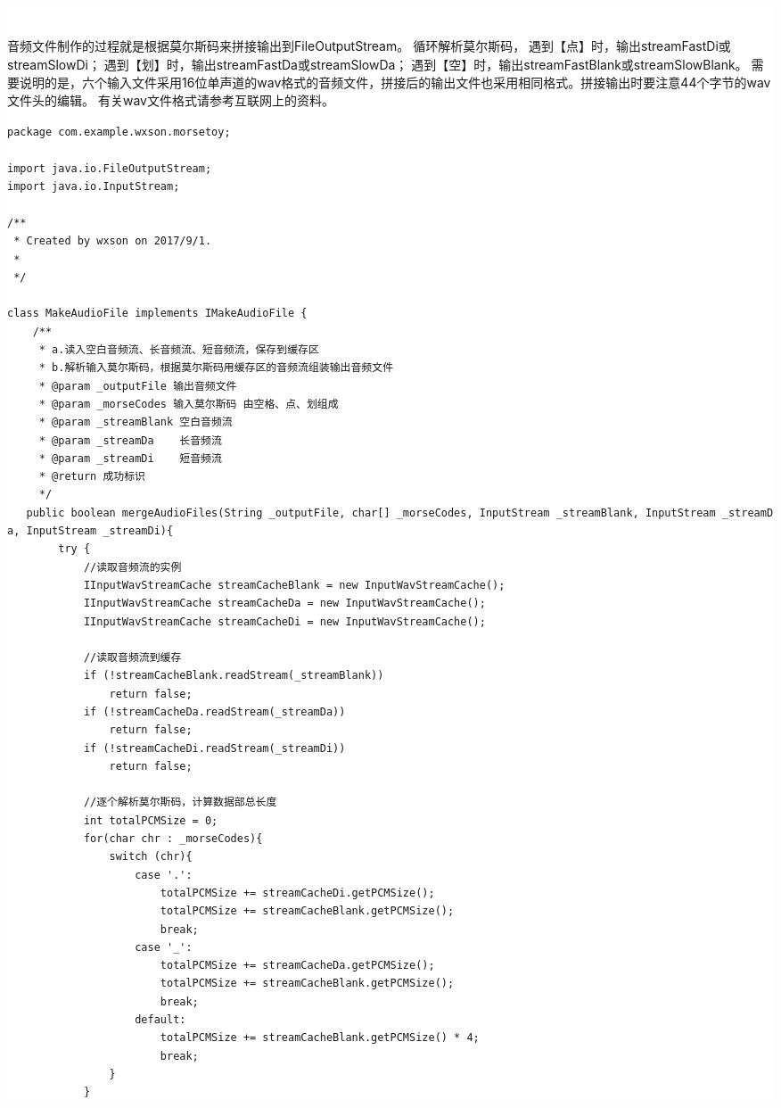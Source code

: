 ```
        
```
音频文件制作的过程就是根据莫尔斯码来拼接输出到FileOutputStream。
循环解析莫尔斯码，
遇到【点】时，输出streamFastDi或streamSlowDi；
遇到【划】时，输出streamFastDa或streamSlowDa；
遇到【空】时，输出streamFastBlank或streamSlowBlank。
需要说明的是，六个输入文件采用16位单声道的wav格式的音频文件，拼接后的输出文件也采用相同格式。拼接输出时要注意44个字节的wav文件头的编辑。 有关wav文件格式请参考互联网上的资料。

```
package com.example.wxson.morsetoy;

import java.io.FileOutputStream;
import java.io.InputStream;

/**
 * Created by wxson on 2017/9/1.
 *
 */

class MakeAudioFile implements IMakeAudioFile {
    /**
     * a.读入空白音频流、长音频流、短音频流，保存到缓存区
     * b.解析输入莫尔斯码，根据莫尔斯码用缓存区的音频流组装输出音频文件
     * @param _outputFile 输出音频文件
     * @param _morseCodes 输入莫尔斯码 由空格、点、划组成
     * @param _streamBlank 空白音频流
     * @param _streamDa    长音频流
     * @param _streamDi    短音频流
     * @return 成功标识
     */
   public boolean mergeAudioFiles(String _outputFile, char[] _morseCodes, InputStream _streamBlank, InputStream _streamDa, InputStream _streamDi){
        try {
            //读取音频流的实例
            IInputWavStreamCache streamCacheBlank = new InputWavStreamCache();
            IInputWavStreamCache streamCacheDa = new InputWavStreamCache();
            IInputWavStreamCache streamCacheDi = new InputWavStreamCache();

            //读取音频流到缓存
            if (!streamCacheBlank.readStream(_streamBlank))
                return false;
            if (!streamCacheDa.readStream(_streamDa))
                return false;
            if (!streamCacheDi.readStream(_streamDi))
                return false;

            //逐个解析莫尔斯码，计算数据部总长度
            int totalPCMSize = 0;
            for(char chr : _morseCodes){
                switch (chr){
                    case '.':
                        totalPCMSize += streamCacheDi.getPCMSize();
                        totalPCMSize += streamCacheBlank.getPCMSize();
                        break;
                    case '_':
                        totalPCMSize += streamCacheDa.getPCMSize();
                        totalPCMSize += streamCacheBlank.getPCMSize();
                        break;
                    default:
                        totalPCMSize += streamCacheBlank.getPCMSize() * 4;
                        break;
                }
            }
```